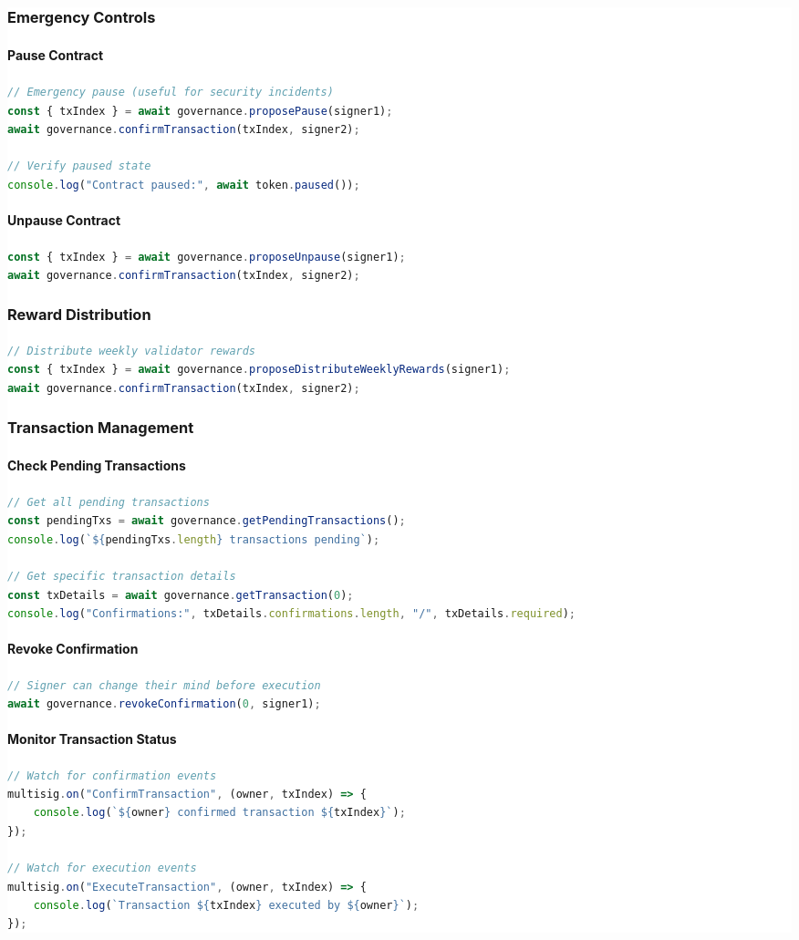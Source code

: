 ### Emergency Controls

#### Pause Contract

```javascript
// Emergency pause (useful for security incidents)
const { txIndex } = await governance.proposePause(signer1);
await governance.confirmTransaction(txIndex, signer2);

// Verify paused state
console.log("Contract paused:", await token.paused());
```

#### Unpause Contract

```javascript
const { txIndex } = await governance.proposeUnpause(signer1);
await governance.confirmTransaction(txIndex, signer2);
```

### Reward Distribution

```javascript
// Distribute weekly validator rewards
const { txIndex } = await governance.proposeDistributeWeeklyRewards(signer1);
await governance.confirmTransaction(txIndex, signer2);
```

### Transaction Management

#### Check Pending Transactions

```javascript
// Get all pending transactions
const pendingTxs = await governance.getPendingTransactions();
console.log(`${pendingTxs.length} transactions pending`);

// Get specific transaction details
const txDetails = await governance.getTransaction(0);
console.log("Confirmations:", txDetails.confirmations.length, "/", txDetails.required);
```

#### Revoke Confirmation

```javascript
// Signer can change their mind before execution
await governance.revokeConfirmation(0, signer1);
```

#### Monitor Transaction Status

```javascript
// Watch for confirmation events
multisig.on("ConfirmTransaction", (owner, txIndex) => {
    console.log(`${owner} confirmed transaction ${txIndex}`);
});

// Watch for execution events  
multisig.on("ExecuteTransaction", (owner, txIndex) => {
    console.log(`Transaction ${txIndex} executed by ${owner}`);
});
```
